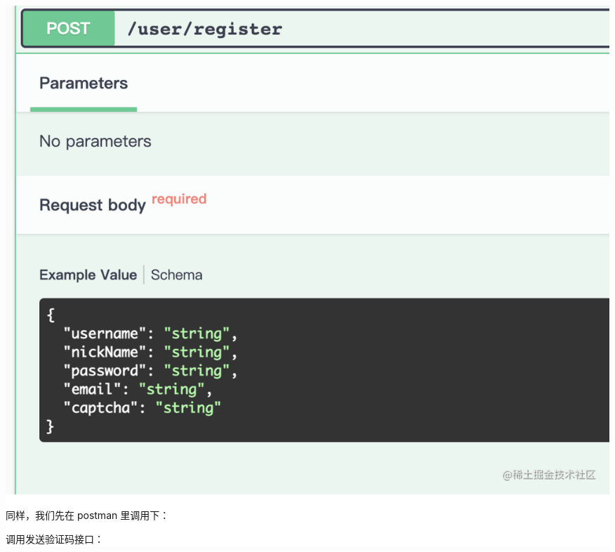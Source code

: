 ![](./images/ae1846aa13f249988dbeff81cc24c419~tplv-k3u1fbpfcp-watermark.image.png)

同样，我们先在 postman 里调用下：

调用发送验证码接口：
